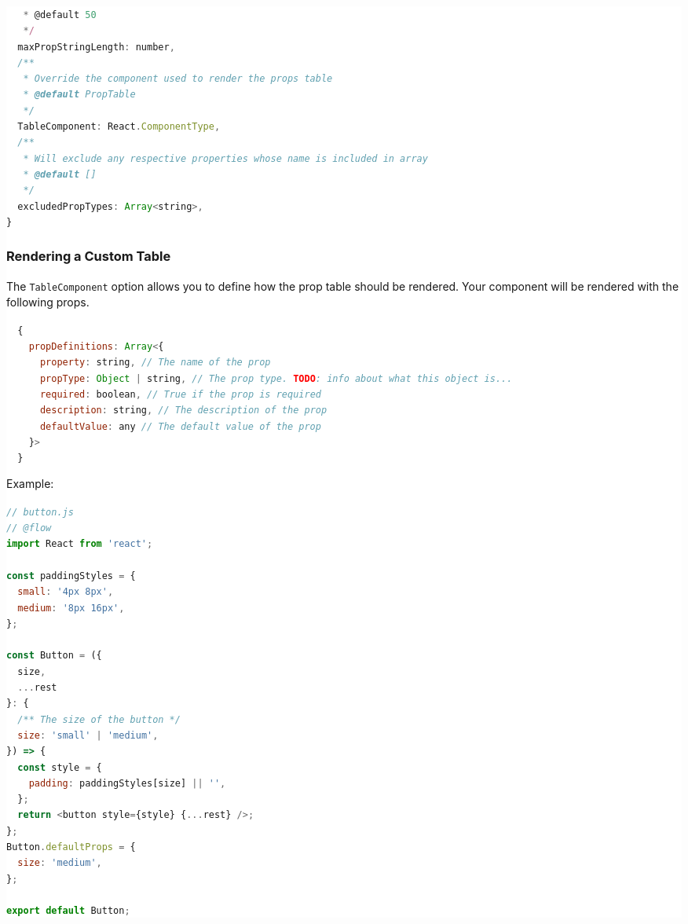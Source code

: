 ```js
   * @default 50
   */
  maxPropStringLength: number,
  /**
   * Override the component used to render the props table
   * @default PropTable
   */
  TableComponent: React.ComponentType,
  /**
   * Will exclude any respective properties whose name is included in array
   * @default []
   */
  excludedPropTypes: Array<string>,
}
```

### Rendering a Custom Table

The `TableComponent` option allows you to define how the prop table should be rendered. Your component will be rendered with the following props.

```js
  {
    propDefinitions: Array<{
      property: string, // The name of the prop
      propType: Object | string, // The prop type. TODO: info about what this object is...
      required: boolean, // True if the prop is required
      description: string, // The description of the prop
      defaultValue: any // The default value of the prop
    }>
  }
```

Example:

```js
// button.js
// @flow
import React from 'react';

const paddingStyles = {
  small: '4px 8px',
  medium: '8px 16px',
};

const Button = ({
  size,
  ...rest
}: {
  /** The size of the button */
  size: 'small' | 'medium',
}) => {
  const style = {
    padding: paddingStyles[size] || '',
  };
  return <button style={style} {...rest} />;
};
Button.defaultProps = {
  size: 'medium',
};

export default Button;
```
